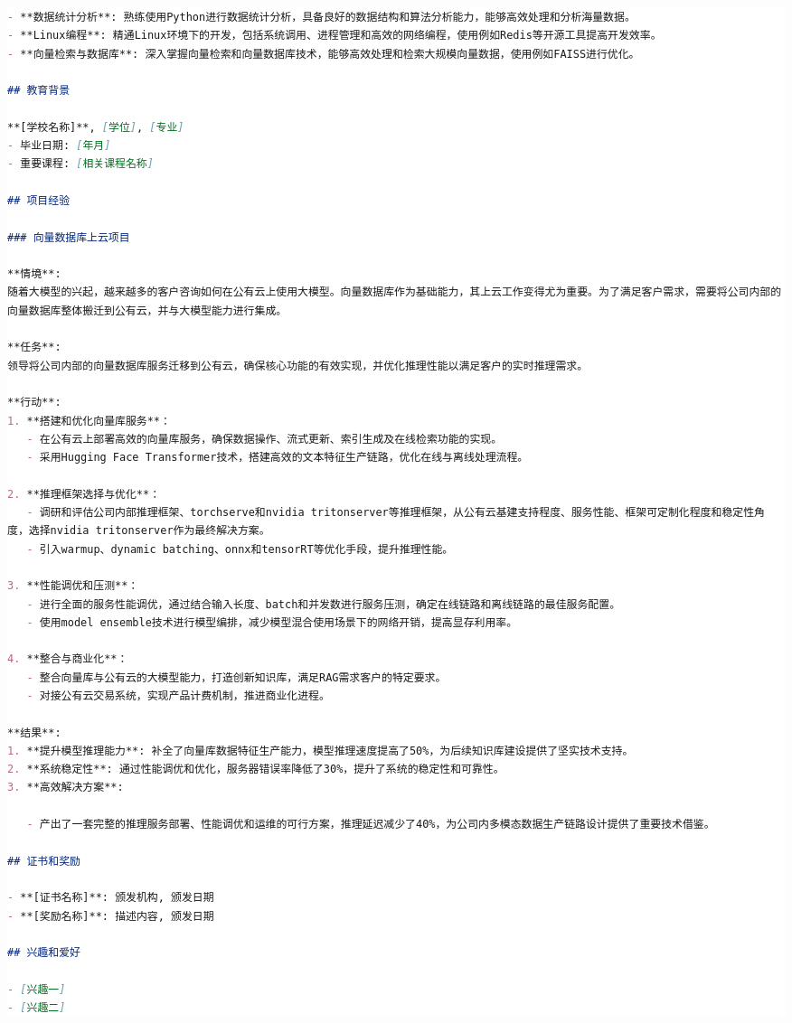 ```markdown
- **数据统计分析**: 熟练使用Python进行数据统计分析，具备良好的数据结构和算法分析能力，能够高效处理和分析海量数据。
- **Linux编程**: 精通Linux环境下的开发，包括系统调用、进程管理和高效的网络编程，使用例如Redis等开源工具提高开发效率。
- **向量检索与数据库**: 深入掌握向量检索和向量数据库技术，能够高效处理和检索大规模向量数据，使用例如FAISS进行优化。

## 教育背景

**[学校名称]**, [学位], [专业]
- 毕业日期: [年月]
- 重要课程: [相关课程名称]

## 项目经验

### 向量数据库上云项目

**情境**:
随着大模型的兴起，越来越多的客户咨询如何在公有云上使用大模型。向量数据库作为基础能力，其上云工作变得尤为重要。为了满足客户需求，需要将公司内部的向量数据库整体搬迁到公有云，并与大模型能力进行集成。

**任务**:
领导将公司内部的向量数据库服务迁移到公有云，确保核心功能的有效实现，并优化推理性能以满足客户的实时推理需求。

**行动**:
1. **搭建和优化向量库服务**：
   - 在公有云上部署高效的向量库服务，确保数据操作、流式更新、索引生成及在线检索功能的实现。
   - 采用Hugging Face Transformer技术，搭建高效的文本特征生产链路，优化在线与离线处理流程。

2. **推理框架选择与优化**：
   - 调研和评估公司内部推理框架、torchserve和nvidia tritonserver等推理框架，从公有云基建支持程度、服务性能、框架可定制化程度和稳定性角度，选择nvidia tritonserver作为最终解决方案。
   - 引入warmup、dynamic batching、onnx和tensorRT等优化手段，提升推理性能。

3. **性能调优和压测**：
   - 进行全面的服务性能调优，通过结合输入长度、batch和并发数进行服务压测，确定在线链路和离线链路的最佳服务配置。
   - 使用model ensemble技术进行模型编排，减少模型混合使用场景下的网络开销，提高显存利用率。

4. **整合与商业化**：
   - 整合向量库与公有云的大模型能力，打造创新知识库，满足RAG需求客户的特定要求。
   - 对接公有云交易系统，实现产品计费机制，推进商业化进程。

**结果**:
1. **提升模型推理能力**: 补全了向量库数据特征生产能力，模型推理速度提高了50%，为后续知识库建设提供了坚实技术支持。
2. **系统稳定性**: 通过性能调优和优化，服务器错误率降低了30%，提升了系统的稳定性和可靠性。
3. **高效解决方案**:

   - 产出了一套完整的推理服务部署、性能调优和运维的可行方案，推理延迟减少了40%，为公司内多模态数据生产链路设计提供了重要技术借鉴。

## 证书和奖励

- **[证书名称]**: 颁发机构, 颁发日期
- **[奖励名称]**: 描述内容, 颁发日期

## 兴趣和爱好

- [兴趣一]
- [兴趣二]
```
